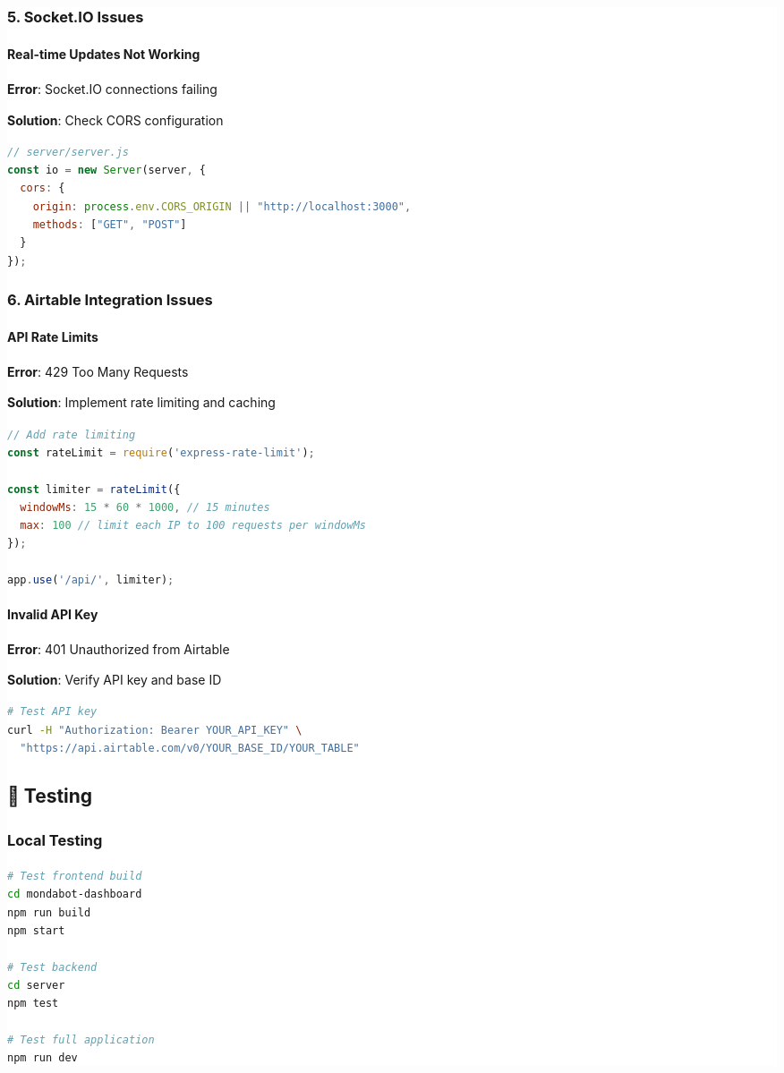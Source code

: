 ### 5. **Socket.IO Issues**

#### Real-time Updates Not Working
**Error**: Socket.IO connections failing

**Solution**: Check CORS configuration
```javascript
// server/server.js
const io = new Server(server, {
  cors: {
    origin: process.env.CORS_ORIGIN || "http://localhost:3000",
    methods: ["GET", "POST"]
  }
});
```

### 6. **Airtable Integration Issues**

#### API Rate Limits
**Error**: 429 Too Many Requests

**Solution**: Implement rate limiting and caching
```javascript
// Add rate limiting
const rateLimit = require('express-rate-limit');

const limiter = rateLimit({
  windowMs: 15 * 60 * 1000, // 15 minutes
  max: 100 // limit each IP to 100 requests per windowMs
});

app.use('/api/', limiter);
```

#### Invalid API Key
**Error**: 401 Unauthorized from Airtable

**Solution**: Verify API key and base ID
```bash
# Test API key
curl -H "Authorization: Bearer YOUR_API_KEY" \
  "https://api.airtable.com/v0/YOUR_BASE_ID/YOUR_TABLE"
```

## 🧪 Testing

### Local Testing
```bash
# Test frontend build
cd mondabot-dashboard
npm run build
npm start

# Test backend
cd server
npm test

# Test full application
npm run dev
```
